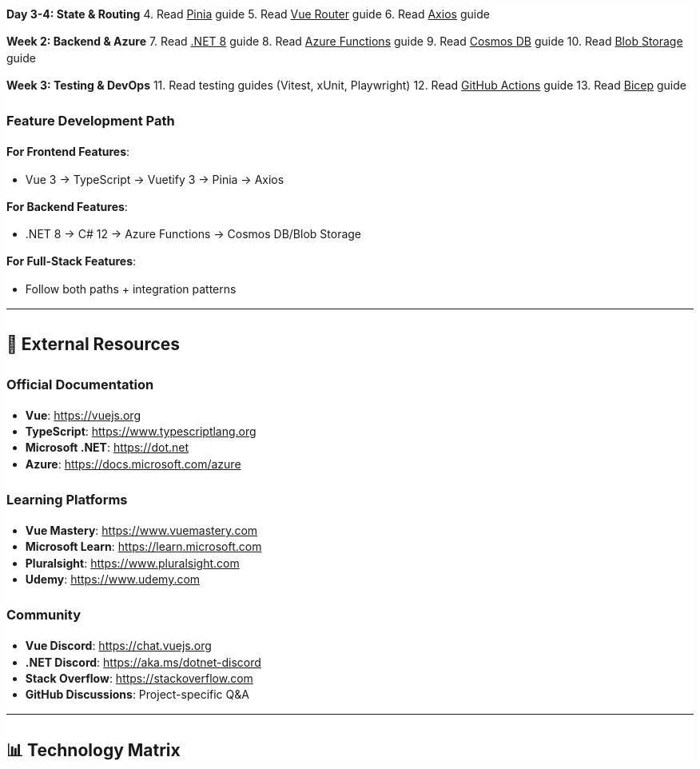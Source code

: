 **Day 3-4: State & Routing**
4. Read [Pinia](./pinia.md) guide
5. Read [Vue Router](./vue-router.md) guide
6. Read [Axios](./axios.md) guide

**Week 2: Backend & Azure**
7. Read [.NET 8](./dotnet8.md) guide
8. Read [Azure Functions](./azure-functions.md) guide
9. Read [Cosmos DB](./azure-cosmos-db.md) guide
10. Read [Blob Storage](./azure-blob-storage.md) guide

**Week 3: Testing & DevOps**
11. Read testing guides (Vitest, xUnit, Playwright)
12. Read [GitHub Actions](./github-actions.md) guide
13. Read [Bicep](./bicep.md) guide

### Feature Development Path

**For Frontend Features**:
- Vue 3 → TypeScript → Vuetify 3 → Pinia → Axios

**For Backend Features**:
- .NET 8 → C# 12 → Azure Functions → Cosmos DB/Blob Storage

**For Full-Stack Features**:
- Follow both paths + integration patterns

---

## 🔗 External Resources

### Official Documentation
- **Vue**: https://vuejs.org
- **TypeScript**: https://www.typescriptlang.org
- **Microsoft .NET**: https://dot.net
- **Azure**: https://docs.microsoft.com/azure

### Learning Platforms
- **Vue Mastery**: https://www.vuemastery.com
- **Microsoft Learn**: https://learn.microsoft.com
- **Pluralsight**: https://www.pluralsight.com
- **Udemy**: https://www.udemy.com

### Community
- **Vue Discord**: https://chat.vuejs.org
- **.NET Discord**: https://aka.ms/dotnet-discord
- **Stack Overflow**: https://stackoverflow.com
- **GitHub Discussions**: Project-specific Q&A

---

## 📊 Technology Matrix
